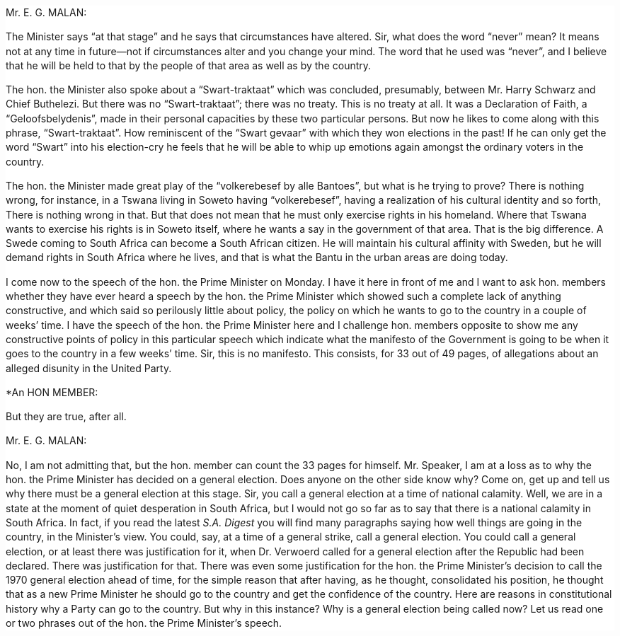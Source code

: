 <speech by="#malan">

<from>Mr. <person refersTo="hansard_za">E. G. MALAN</person>:</from>

<p>The Minister says &#x201C;at that stage&#x201D; and he says that circumstances have altered. Sir, what does the word &#x201C;never&#x201D; mean? It means not at any time in future&#x2014;not if circumstances alter and you change your mind. The word that he used was &#x201C;never&#x201D;, and I believe that he will be held to that by the people of that area as well as by the country.</p>

<p>The hon. the Minister also spoke about a &#x201C;Swart-traktaat&#x201D; which was concluded, presumably, between Mr. Harry Schwarz and Chief Buthelezi. But there was no &#x201C;Swart-traktaat&#x201D;; there was no treaty. This is no treaty at all. It was a Declaration of Faith, a &#x201C;Geloofsbelydenis&#x201D;, made in their personal capacities by these two particular persons. But now he likes to come along with this phrase, &#x201C;Swart-traktaat&#x201D;. How reminiscent of the &#x201C;Swart gevaar&#x201D; with which they won elections in the past! If he can only get the word &#x201C;Swart&#x201D; into his election-cry he feels that he will be able to whip up emotions again amongst the ordinary voters in the country.</p>

<p>The hon. the Minister made great play of the &#x201C;volkerebesef by alle Bantoes&#x201D;, but what is he trying to prove? There is nothing wrong, for instance, in a Tswana living in Soweto having &#x201C;volkerebesef&#x201D;, having a realization of his cultural identity and so forth, There is nothing wrong in that. But that does not mean that he must only exercise rights in his homeland. Where that Tswana wants to exercise his rights is in Soweto itself, where he wants a say in the government of that area. That is the big difference. A Swede coming to South Africa can become a South African citizen. He will maintain his cultural affinity with Sweden, but he will demand rights in South Africa where he lives, and that is what the Bantu in the urban areas are doing today.</p>

<p>I come now to the speech of the hon. the Prime Minister on Monday. I have it here in front of me and I want to ask hon. members whether they have ever heard a speech by the hon. the Prime Minister which showed such a complete lack of anything constructive, and which said so perilously little about policy, the policy on which he wants to go to the country in a couple of weeks&#x2019; time. I have the speech of the hon. the Prime Minister here and I challenge hon. members opposite to show me any constructive points of policy in this particular speech which indicate what the manifesto of the Government is going to be when it goes to the country in a few weeks&#x2019; time. Sir, this is no manifesto. This consists, for 33 out of 49 pages, of allegations about an alleged disunity in the United Party.</p>

</speech>

<speech by="#hon_member">

<from>*An <person refersTo="hansard_za">HON MEMBER</person>:</from>

<p>But they are true, after all.</p>

</speech>

<speech by="#malan">

<from>Mr. <person refersTo="hansard_za">E. G. MALAN</person>:</from>

<p>No, I am not admitting that, but the hon. member can count the 33 pages for himself. Mr. Speaker, I am at a loss as to why the hon. the Prime Minister has decided on a general election. Does anyone on the other side know why? Come on, get up and tell us why there must be a general election at this stage. Sir, you call a general election at a time of national calamity. Well, we are in a state at the moment of quiet desperation in South Africa, but I would not go so far as to say that there is a national calamity in South Africa. In fact, if you read the latest <i>S.A. Digest</i> you will find many paragraphs saying how well things are going in the country, in the Minister&#x2019;s view. You could, say, at a time of a general strike, call a general election. You could call a general election, or at least there was justification for it, when Dr. Verwoerd called for a general election after the Republic had been declared. There was justification for that. There was even some <span class="col_331-332" refersTo="page_0177"/>justification for the hon. the Prime Minister&#x2019;s decision to call the 1970 general election ahead of time, for the simple reason that after having, as he thought, consolidated his position, he thought that as a new Prime Minister he should go to the country and get the confidence of the country. Here are reasons in constitutional history why a Party can go to the country. But why in this instance? Why is a general election being called now? Let us read one or two phrases out of the hon. the Prime Minister&#x2019;s speech.</p>

